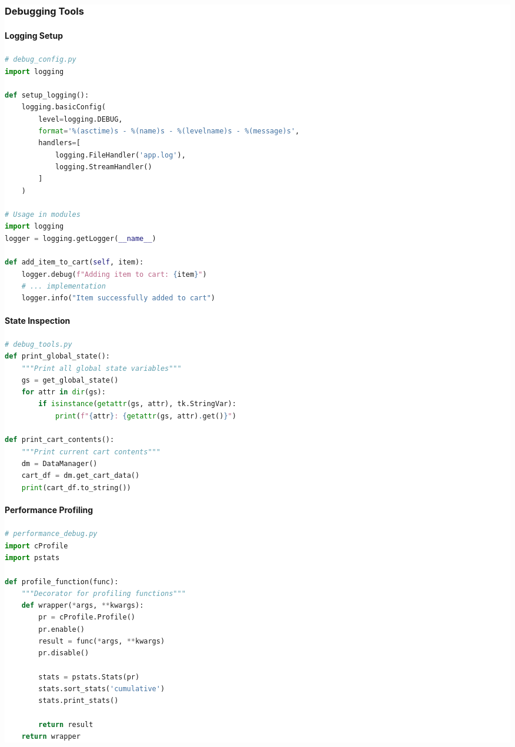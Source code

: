### **Debugging Tools**

#### **Logging Setup**
```python
# debug_config.py
import logging

def setup_logging():
    logging.basicConfig(
        level=logging.DEBUG,
        format='%(asctime)s - %(name)s - %(levelname)s - %(message)s',
        handlers=[
            logging.FileHandler('app.log'),
            logging.StreamHandler()
        ]
    )

# Usage in modules
import logging
logger = logging.getLogger(__name__)

def add_item_to_cart(self, item):
    logger.debug(f"Adding item to cart: {item}")
    # ... implementation
    logger.info("Item successfully added to cart")
```

#### **State Inspection**
```python
# debug_tools.py
def print_global_state():
    """Print all global state variables"""
    gs = get_global_state()
    for attr in dir(gs):
        if isinstance(getattr(gs, attr), tk.StringVar):
            print(f"{attr}: {getattr(gs, attr).get()}")

def print_cart_contents():
    """Print current cart contents"""
    dm = DataManager()
    cart_df = dm.get_cart_data()
    print(cart_df.to_string())
```

#### **Performance Profiling**
```python
# performance_debug.py
import cProfile
import pstats

def profile_function(func):
    """Decorator for profiling functions"""
    def wrapper(*args, **kwargs):
        pr = cProfile.Profile()
        pr.enable()
        result = func(*args, **kwargs)
        pr.disable()
        
        stats = pstats.Stats(pr)
        stats.sort_stats('cumulative')
        stats.print_stats()
        
        return result
    return wrapper
```
